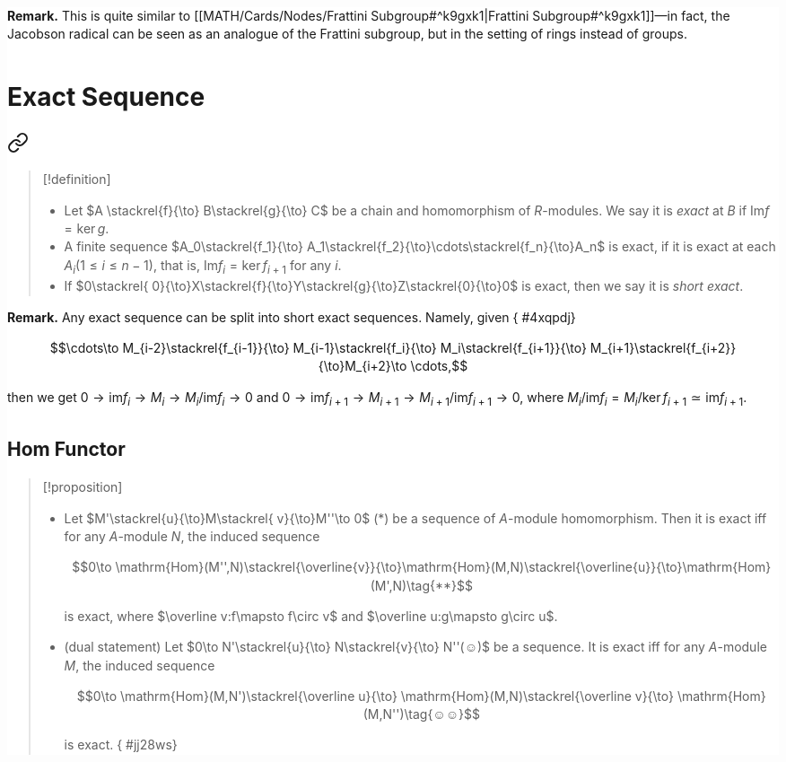 
**Remark.** This is quite similar to [[MATH/Cards/Nodes/Frattini Subgroup#^k9gxk1\|Frattini Subgroup#^k9gxk1]]—in fact, the Jacobson radical can be seen as an analogue of the Frattini subgroup, but in the setting of rings instead of groups.

# Exact Sequence


<div class="transclusion internal-embed is-loaded"><a class="markdown-embed-link" href="/math/ii/nodes/2-2-modules/#4kfb14" aria-label="Open link"><svg xmlns="http://www.w3.org/2000/svg" width="24" height="24" viewBox="0 0 24 24" fill="none" stroke="currentColor" stroke-width="2" stroke-linecap="round" stroke-linejoin="round" class="svg-icon lucide-link"><path d="M10 13a5 5 0 0 0 7.54.54l3-3a5 5 0 0 0-7.07-7.07l-1.72 1.71"></path><path d="M14 11a5 5 0 0 0-7.54-.54l-3 3a5 5 0 0 0 7.07 7.07l1.71-1.71"></path></svg></a><div class="markdown-embed">



> [!definition]
> - Let $A \stackrel{f}{\to} B\stackrel{g}{\to} C$ be a chain and homomorphism of $R$-modules. We say it is *exact* at $B$ if $\mathrm{Im} f=\ker g$.
> - A finite sequence $A_0\stackrel{f_1}{\to} A_1\stackrel{f_2}{\to}\cdots\stackrel{f_n}{\to}A_n$ is exact, if it is exact at each $A_i(1\leqslant i\leqslant n-1)$, that is, $\mathrm{Im} f_i=\ker f_{i+1}$ for any $i$.
> - If $0\stackrel{ 0}{\to}X\stackrel{f}{\to}Y\stackrel{g}{\to}Z\stackrel{0}{\to}0$ is exact, then we say it is *short exact*. 

</div></div>


**Remark.** Any exact sequence can be split into short exact sequences. Namely, given 
{ #4xqpdj}


$$\cdots\to M_{i-2}\stackrel{f_{i-1}}{\to} M_{i-1}\stackrel{f_i}{\to} M_i\stackrel{f_{i+1}}{\to} M_{i+1}\stackrel{f_{i+2}}{\to}M_{i+2}\to \cdots,$$

then we get $0\to \mathrm{im} f_i\to M_i\to M_i/\mathrm{im} f_i\to 0$ and $0\to \mathrm{im} f_{i+1}\to M_{i+1}\to M_{i+1}/\mathrm{im} f_{i+1}\to 0$, where $M_i/\mathrm{im} f_i=M_i/\ker f_{i+1}\simeq\mathrm{im} f_{i+1}$.

## Hom Functor

> [!proposition]
> - Let $M'\stackrel{u}{\to}M\stackrel{ v}{\to}M''\to 0$ $(*)$ be a sequence of $A$-module homomorphism. Then it is exact iff for any $A$-module $N$, the induced sequence
>   
>   $$0\to \mathrm{Hom}(M'',N)\stackrel{\overline{v}}{\to}\mathrm{Hom}(M,N)\stackrel{\overline{u}}{\to}\mathrm{Hom}(M',N)\tag{**}$$
>   
>   is exact, where $\overline v:f\mapsto f\circ v$ and $\overline u:g\mapsto g\circ u$. 
> - (dual statement) Let $0\to N'\stackrel{u}{\to} N\stackrel{v}{\to} N''(☺️)$ be a sequence. It is exact iff for any $A$-module $M$, the induced sequence 
>   
>   $$0\to \mathrm{Hom}(M,N')\stackrel{\overline u}{\to} \mathrm{Hom}(M,N)\stackrel{\overline v}{\to} \mathrm{Hom}(M,N'')\tag{☺️☺️}$$
>   
>   is exact.
{ #jj28ws}
